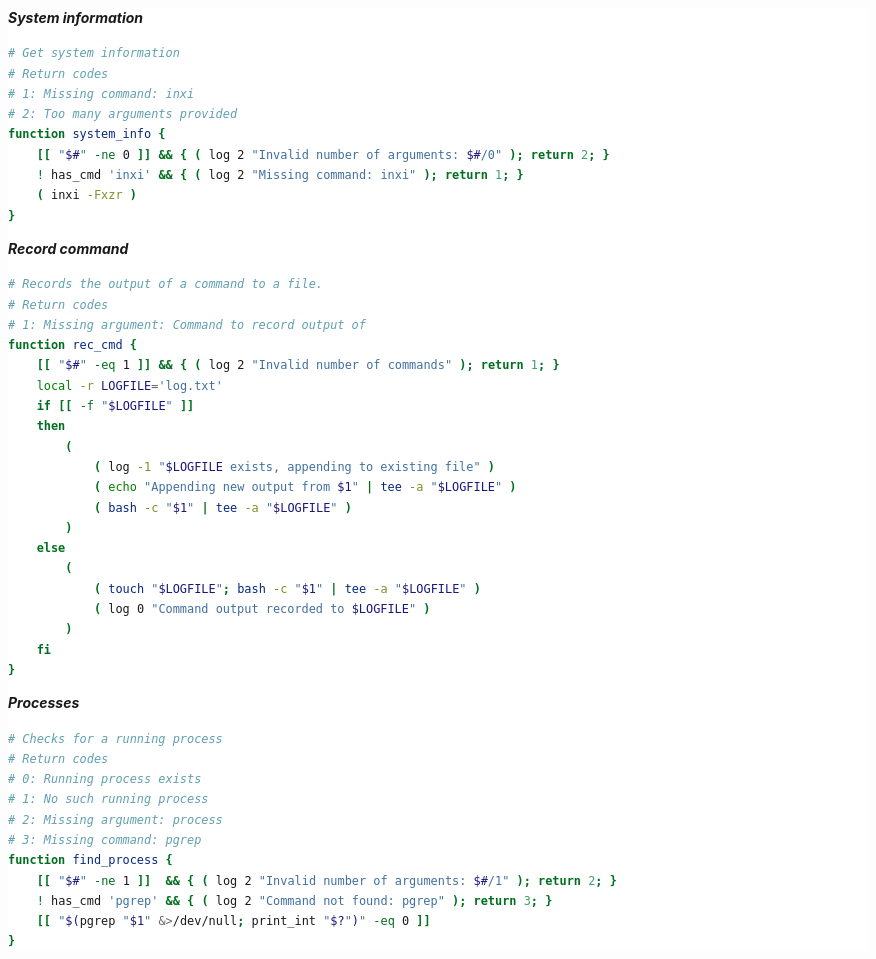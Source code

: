 ***System information***

```bash
# Get system information
# Return codes
# 1: Missing command: inxi
# 2: Too many arguments provided
function system_info {
    [[ "$#" -ne 0 ]] && { ( log 2 "Invalid number of arguments: $#/0" ); return 2; }
    ! has_cmd 'inxi' && { ( log 2 "Missing command: inxi" ); return 1; }
    ( inxi -Fxzr )
}
```

***Record command***

```bash
# Records the output of a command to a file.
# Return codes
# 1: Missing argument: Command to record output of
function rec_cmd {
    [[ "$#" -eq 1 ]] && { ( log 2 "Invalid number of commands" ); return 1; }
    local -r LOGFILE='log.txt'
    if [[ -f "$LOGFILE" ]]
    then
        (
            ( log -1 "$LOGFILE exists, appending to existing file" )
            ( echo "Appending new output from $1" | tee -a "$LOGFILE" )
            ( bash -c "$1" | tee -a "$LOGFILE" )
        )
    else
        (
            ( touch "$LOGFILE"; bash -c "$1" | tee -a "$LOGFILE" )
            ( log 0 "Command output recorded to $LOGFILE" )
        )
    fi
}
```

***Processes***

```bash
# Checks for a running process
# Return codes
# 0: Running process exists
# 1: No such running process
# 2: Missing argument: process
# 3: Missing command: pgrep
function find_process {
    [[ "$#" -ne 1 ]]  && { ( log 2 "Invalid number of arguments: $#/1" ); return 2; }
    ! has_cmd 'pgrep' && { ( log 2 "Command not found: pgrep" ); return 3; }
    [[ "$(pgrep "$1" &>/dev/null; print_int "$?")" -eq 0 ]]
}
```
